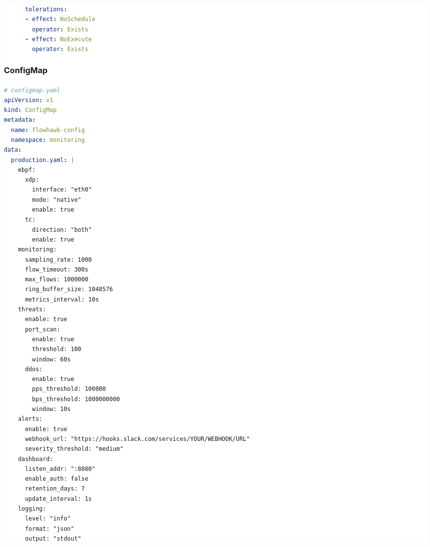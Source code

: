 ```yaml
      tolerations:
      - effect: NoSchedule
        operator: Exists
      - effect: NoExecute
        operator: Exists
```

### ConfigMap

```yaml
# configmap.yaml
apiVersion: v1
kind: ConfigMap
metadata:
  name: flowhawk-config
  namespace: monitoring
data:
  production.yaml: |
    ebpf:
      xdp:
        interface: "eth0"
        mode: "native"
        enable: true
      tc:
        direction: "both"
        enable: true
    monitoring:
      sampling_rate: 1000
      flow_timeout: 300s
      max_flows: 1000000
      ring_buffer_size: 1048576
      metrics_interval: 10s
    threats:
      enable: true
      port_scan:
        enable: true
        threshold: 100
        window: 60s
      ddos:
        enable: true
        pps_threshold: 100000
        bps_threshold: 1000000000
        window: 10s
    alerts:
      enable: true
      webhook_url: "https://hooks.slack.com/services/YOUR/WEBHOOK/URL"
      severity_threshold: "medium"
    dashboard:
      listen_addr: ":8080"
      enable_auth: false
      retention_days: 7
      update_interval: 1s
    logging:
      level: "info"
      format: "json"
      output: "stdout"
```
